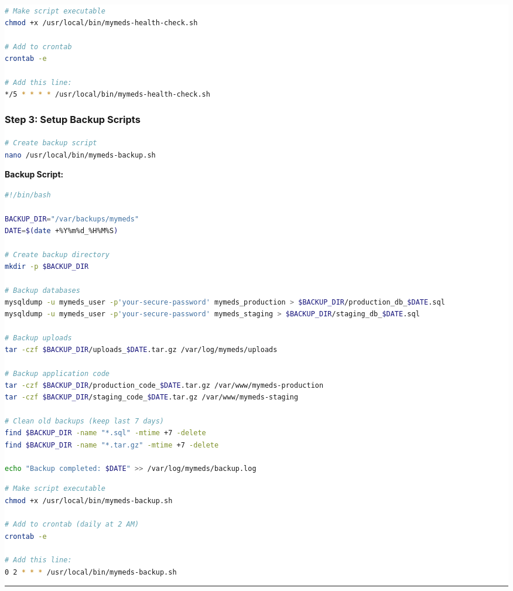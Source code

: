 ```bash
# Make script executable
chmod +x /usr/local/bin/mymeds-health-check.sh

# Add to crontab
crontab -e

# Add this line:
*/5 * * * * /usr/local/bin/mymeds-health-check.sh
```

### **Step 3: Setup Backup Scripts**
```bash
# Create backup script
nano /usr/local/bin/mymeds-backup.sh
```

**Backup Script:**
```bash
#!/bin/bash

BACKUP_DIR="/var/backups/mymeds"
DATE=$(date +%Y%m%d_%H%M%S)

# Create backup directory
mkdir -p $BACKUP_DIR

# Backup databases
mysqldump -u mymeds_user -p'your-secure-password' mymeds_production > $BACKUP_DIR/production_db_$DATE.sql
mysqldump -u mymeds_user -p'your-secure-password' mymeds_staging > $BACKUP_DIR/staging_db_$DATE.sql

# Backup uploads
tar -czf $BACKUP_DIR/uploads_$DATE.tar.gz /var/log/mymeds/uploads

# Backup application code
tar -czf $BACKUP_DIR/production_code_$DATE.tar.gz /var/www/mymeds-production
tar -czf $BACKUP_DIR/staging_code_$DATE.tar.gz /var/www/mymeds-staging

# Clean old backups (keep last 7 days)
find $BACKUP_DIR -name "*.sql" -mtime +7 -delete
find $BACKUP_DIR -name "*.tar.gz" -mtime +7 -delete

echo "Backup completed: $DATE" >> /var/log/mymeds/backup.log
```

```bash
# Make script executable
chmod +x /usr/local/bin/mymeds-backup.sh

# Add to crontab (daily at 2 AM)
crontab -e

# Add this line:
0 2 * * * /usr/local/bin/mymeds-backup.sh
```

---